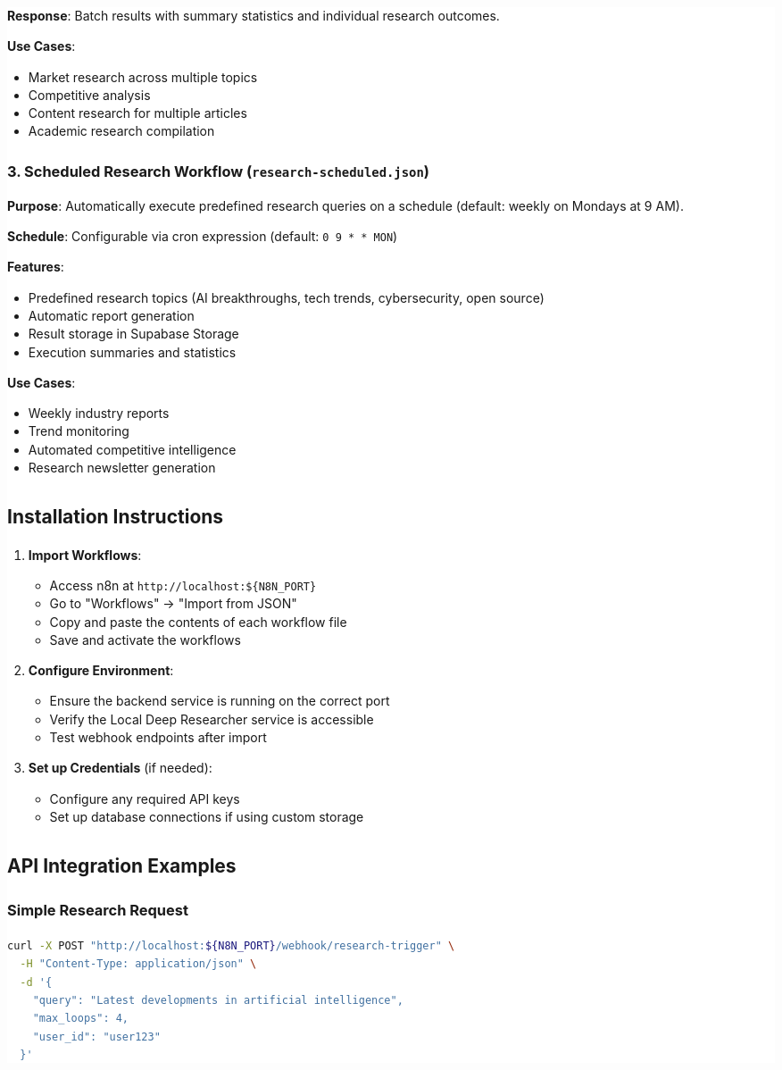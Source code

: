 **Response**: Batch results with summary statistics and individual research outcomes.

**Use Cases**:
- Market research across multiple topics
- Competitive analysis
- Content research for multiple articles
- Academic research compilation

### 3. Scheduled Research Workflow (`research-scheduled.json`)

**Purpose**: Automatically execute predefined research queries on a schedule (default: weekly on Mondays at 9 AM).

**Schedule**: Configurable via cron expression (default: `0 9 * * MON`)

**Features**:
- Predefined research topics (AI breakthroughs, tech trends, cybersecurity, open source)
- Automatic report generation
- Result storage in Supabase Storage
- Execution summaries and statistics

**Use Cases**:
- Weekly industry reports
- Trend monitoring
- Automated competitive intelligence
- Research newsletter generation

## Installation Instructions

1. **Import Workflows**:
   - Access n8n at `http://localhost:${N8N_PORT}`
   - Go to "Workflows" → "Import from JSON"
   - Copy and paste the contents of each workflow file
   - Save and activate the workflows

2. **Configure Environment**:
   - Ensure the backend service is running on the correct port
   - Verify the Local Deep Researcher service is accessible
   - Test webhook endpoints after import

3. **Set up Credentials** (if needed):
   - Configure any required API keys
   - Set up database connections if using custom storage

## API Integration Examples

### Simple Research Request

```bash
curl -X POST "http://localhost:${N8N_PORT}/webhook/research-trigger" \
  -H "Content-Type: application/json" \
  -d '{
    "query": "Latest developments in artificial intelligence",
    "max_loops": 4,
    "user_id": "user123"
  }'
```

